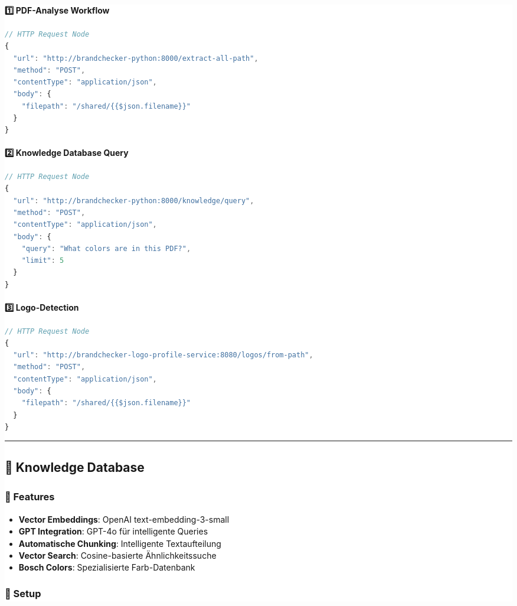 #### 1️⃣ **PDF-Analyse Workflow**
```javascript
// HTTP Request Node
{
  "url": "http://brandchecker-python:8000/extract-all-path",
  "method": "POST",
  "contentType": "application/json",
  "body": {
    "filepath": "/shared/{{$json.filename}}"
  }
}
```

#### 2️⃣ **Knowledge Database Query**
```javascript
// HTTP Request Node
{
  "url": "http://brandchecker-python:8000/knowledge/query",
  "method": "POST",
  "contentType": "application/json",
  "body": {
    "query": "What colors are in this PDF?",
    "limit": 5
  }
}
```

#### 3️⃣ **Logo-Detection**
```javascript
// HTTP Request Node
{
  "url": "http://brandchecker-logo-profile-service:8080/logos/from-path",
  "method": "POST",
  "contentType": "application/json",
  "body": {
    "filepath": "/shared/{{$json.filename}}"
  }
}
```

---

## 🧠 Knowledge Database

### 🎯 Features
- **Vector Embeddings**: OpenAI text-embedding-3-small
- **GPT Integration**: GPT-4o für intelligente Queries
- **Automatische Chunking**: Intelligente Textaufteilung
- **Vector Search**: Cosine-basierte Ähnlichkeitssuche
- **Bosch Colors**: Spezialisierte Farb-Datenbank

### 🔧 Setup

